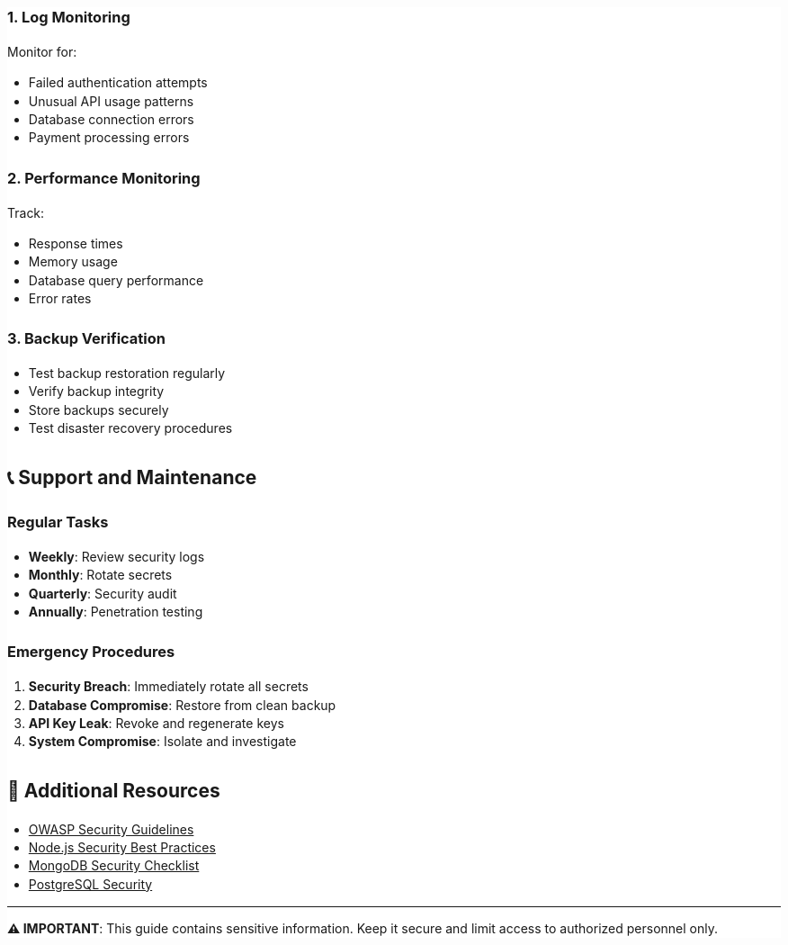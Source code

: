 ### **1. Log Monitoring**

Monitor for:
- Failed authentication attempts
- Unusual API usage patterns
- Database connection errors
- Payment processing errors

### **2. Performance Monitoring**

Track:
- Response times
- Memory usage
- Database query performance
- Error rates

### **3. Backup Verification**

- Test backup restoration regularly
- Verify backup integrity
- Store backups securely
- Test disaster recovery procedures

## 📞 Support and Maintenance

### **Regular Tasks**

- **Weekly**: Review security logs
- **Monthly**: Rotate secrets
- **Quarterly**: Security audit
- **Annually**: Penetration testing

### **Emergency Procedures**

1. **Security Breach**: Immediately rotate all secrets
2. **Database Compromise**: Restore from clean backup
3. **API Key Leak**: Revoke and regenerate keys
4. **System Compromise**: Isolate and investigate

## 🔗 Additional Resources

- [OWASP Security Guidelines](https://owasp.org/www-project-top-ten/)
- [Node.js Security Best Practices](https://nodejs.org/en/docs/guides/security/)
- [MongoDB Security Checklist](https://docs.mongodb.com/manual/security/)
- [PostgreSQL Security](https://www.postgresql.org/docs/current/security.html)

---

**⚠️ IMPORTANT**: This guide contains sensitive information. Keep it secure and limit access to authorized personnel only.
